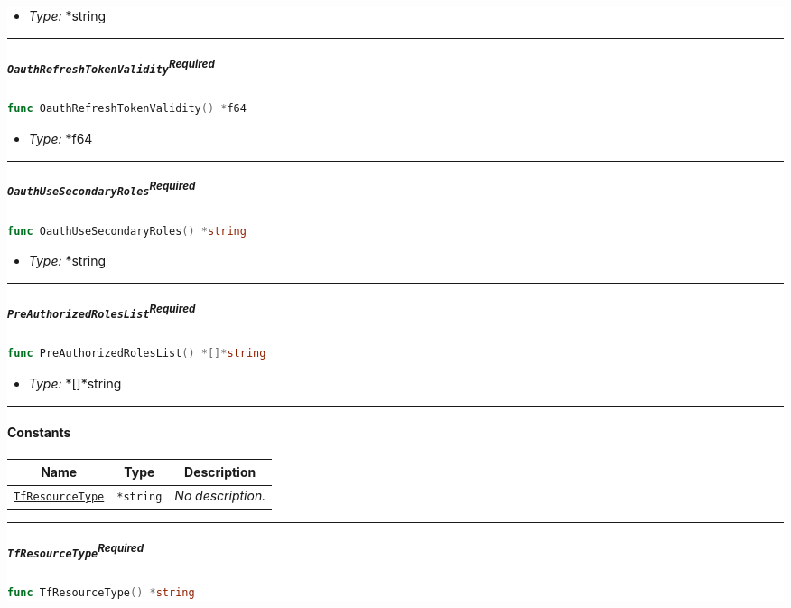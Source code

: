 - *Type:* *string

---

##### `OauthRefreshTokenValidity`<sup>Required</sup> <a name="OauthRefreshTokenValidity" id="@cdktf/provider-snowflake.oauthIntegrationForCustomClients.OauthIntegrationForCustomClients.property.oauthRefreshTokenValidity"></a>

```go
func OauthRefreshTokenValidity() *f64
```

- *Type:* *f64

---

##### `OauthUseSecondaryRoles`<sup>Required</sup> <a name="OauthUseSecondaryRoles" id="@cdktf/provider-snowflake.oauthIntegrationForCustomClients.OauthIntegrationForCustomClients.property.oauthUseSecondaryRoles"></a>

```go
func OauthUseSecondaryRoles() *string
```

- *Type:* *string

---

##### `PreAuthorizedRolesList`<sup>Required</sup> <a name="PreAuthorizedRolesList" id="@cdktf/provider-snowflake.oauthIntegrationForCustomClients.OauthIntegrationForCustomClients.property.preAuthorizedRolesList"></a>

```go
func PreAuthorizedRolesList() *[]*string
```

- *Type:* *[]*string

---

#### Constants <a name="Constants" id="Constants"></a>

| **Name** | **Type** | **Description** |
| --- | --- | --- |
| <code><a href="#@cdktf/provider-snowflake.oauthIntegrationForCustomClients.OauthIntegrationForCustomClients.property.tfResourceType">TfResourceType</a></code> | <code>*string</code> | *No description.* |

---

##### `TfResourceType`<sup>Required</sup> <a name="TfResourceType" id="@cdktf/provider-snowflake.oauthIntegrationForCustomClients.OauthIntegrationForCustomClients.property.tfResourceType"></a>

```go
func TfResourceType() *string
```
